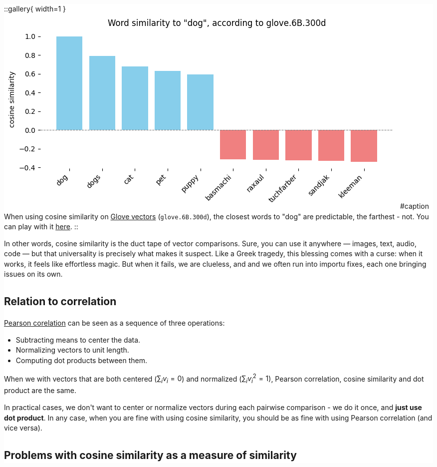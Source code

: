 ::gallery{ width=1 }
![](./glove-dog-cosine-similarity.png)
#caption
When using cosine similarity on [Glove vectors](https://nlp.stanford.edu/projects/glove/) (`glove.6B.300d`), the closest words to "dog" are predictable, the farthest - not. You can play with it [here](https://colab.research.google.com/github/stared/thinking-in-tensors-writing-in-pytorch/blob/master/rnns/Word%20vectors.ipynb).
::

In other words, cosine similarity is the duct tape of vector comparisons. Sure, you can use it anywhere — images, text, audio, code — but that universality is precisely what makes it suspect.
Like a Greek tragedy, this blessing comes with a curse: when it works, it feels like effortless magic. But when it fails, we are clueless, and and we often run into importu fixes, each one bringing issues on its own.

## Relation to correlation

[Pearson corelation](https://en.wikipedia.org/wiki/Pearson_correlation_coefficient) can be seen as a sequence of three operations:

- Subtracting means to center the data.
- Normalizing vectors to unit length.
- Computing dot products between them.

When we with vectors that are both centered ($\sum_i v_i = 0$) and normalized ($\sum_i v_i^2 = 1$), Pearson correlation, cosine similarity and dot product are the same.

In practical cases, we don't want to center or normalize vectors during each pairwise comparison - we do it once, and **just use dot product**. In any case, when you are fine with using cosine similarity, you should be as fine with using Pearson correlation (and vice versa).

## Problems with cosine similarity as a measure of similarity
